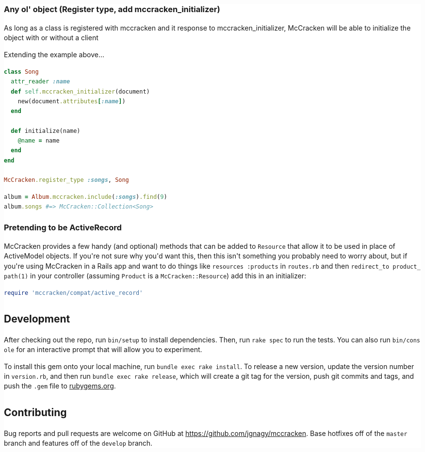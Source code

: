 ### Any ol' object (Register type, add mccracken_initializer)

As long as a class is registered with mccracken and it response to mccracken_initializer, McCracken will be able to initialize the object with or without a client

Extending the example above...

```ruby
class Song
  attr_reader :name
  def self.mccracken_initializer(document)
    new(document.attributes[:name])
  end

  def initialize(name)
    @name = name
  end
end

McCracken.register_type :songs, Song
```

```ruby
album = Album.mccracken.include(:songs).find(9)
album.songs #=> McCracken::Collection<Song>
```

### Pretending to be ActiveRecord

McCracken provides a few handy (and optional) methods that can be added to `Resource` that allow it to be used in place of ActiveModel objects. If you're not sure why you'd want this, then this isn't something you probably need to worry about, but if you're using McCracken in a Rails app and want to do things like `resources :products` in `routes.rb` and then `redirect_to product_path(1)` in your controller (assuming `Product` is a `McCracken::Resource`) add this in an initializer:

```ruby
require 'mccracken/compat/active_record'
```

## Development

After checking out the repo, run `bin/setup` to install dependencies. Then, run `rake spec` to run the tests. You can also run `bin/console` for an interactive prompt that will allow you to experiment.

To install this gem onto your local machine, run `bundle exec rake install`. To release a new version, update the version number in `version.rb`, and then run `bundle exec rake release`, which will create a git tag for the version, push git commits and tags, and push the `.gem` file to [rubygems.org](https://rubygems.org).


## Contributing

Bug reports and pull requests are welcome on GitHub at https://github.com/jgnagy/mccracken. Base hotfixes off of the `master` branch and features off of the `develop` branch.
